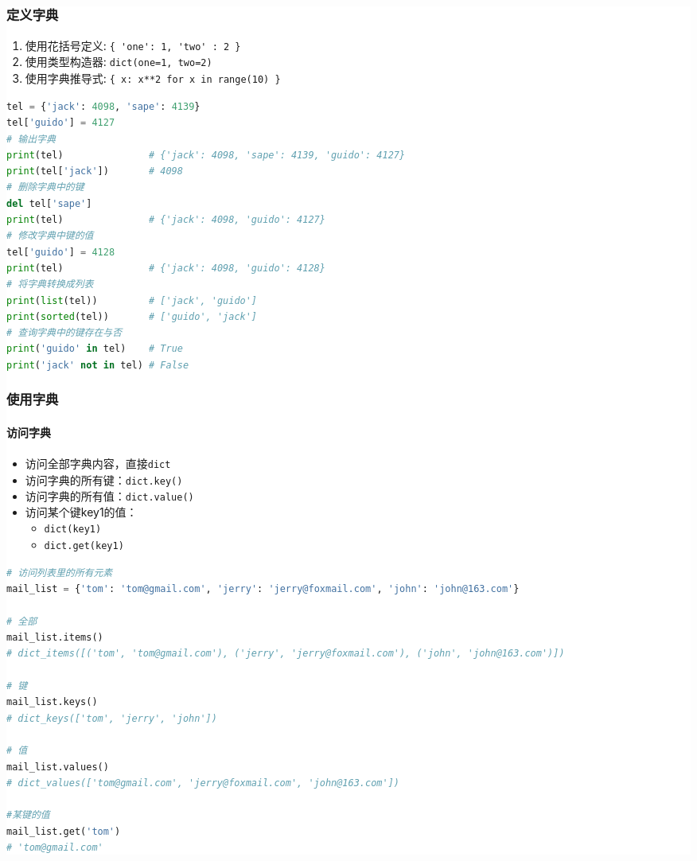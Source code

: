 ### 定义字典

1. 使用花括号定义: `{ 'one': 1, 'two' : 2 }`
2. 使用类型构造器: `dict(one=1, two=2)`
3. 使用字典推导式: `{ x: x**2 for x in range(10) }`

```python
tel = {'jack': 4098, 'sape': 4139}
tel['guido'] = 4127
# 输出字典
print(tel)               # {'jack': 4098, 'sape': 4139, 'guido': 4127}
print(tel['jack'])       # 4098
# 删除字典中的键
del tel['sape'] 
print(tel)               # {'jack': 4098, 'guido': 4127}
# 修改字典中键的值  
tel['guido'] = 4128
print(tel)               # {'jack': 4098, 'guido': 4128}
# 将字典转换成列表
print(list(tel))         # ['jack', 'guido']
print(sorted(tel))       # ['guido', 'jack']
# 查询字典中的键存在与否
print('guido' in tel)    # True
print('jack' not in tel) # False
```



### 使用字典

#### 访问字典

- 访问全部字典内容，直接`dict`
- 访问字典的所有键：`dict.key()`
- 访问字典的所有值：`dict.value()`
- 访问某个键key1的值：
  - `dict(key1)`
  - `dict.get(key1)`

```python
# 访问列表里的所有元素
mail_list = {'tom': 'tom@gmail.com', 'jerry': 'jerry@foxmail.com', 'john': 'john@163.com'}

# 全部
mail_list.items() 
# dict_items([('tom', 'tom@gmail.com'), ('jerry', 'jerry@foxmail.com'), ('john', 'john@163.com')])

# 键
mail_list.keys() 
# dict_keys(['tom', 'jerry', 'john'])

# 值
mail_list.values() 
# dict_values(['tom@gmail.com', 'jerry@foxmail.com', 'john@163.com'])

#某键的值
mail_list.get('tom') 
# 'tom@gmail.com'
```
